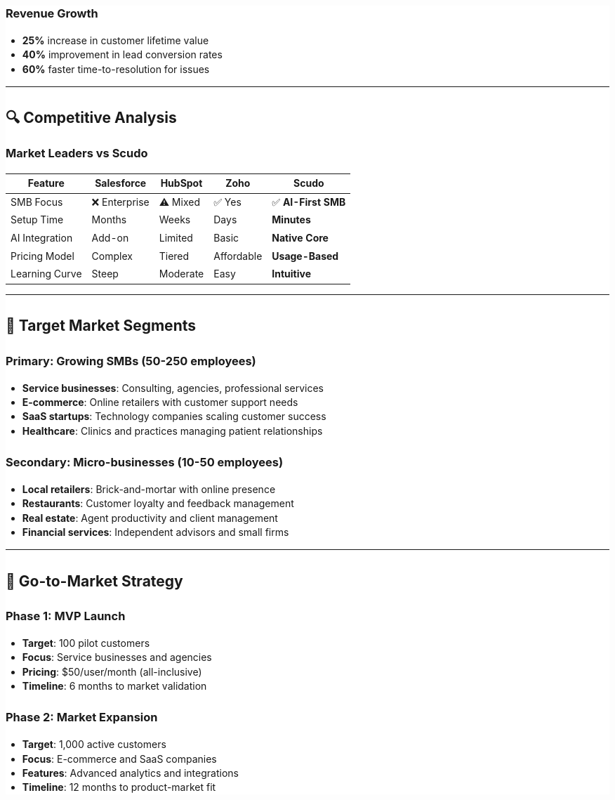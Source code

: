 ### Revenue Growth
- **25%** increase in customer lifetime value
- **40%** improvement in lead conversion rates
- **60%** faster time-to-resolution for issues

---

## 🔍 Competitive Analysis

### Market Leaders vs Scudo

| Feature | Salesforce | HubSpot | Zoho | **Scudo** |
|---------|------------|---------|------|-----------|
| SMB Focus | ❌ Enterprise | ⚠️ Mixed | ✅ Yes | ✅ **AI-First SMB** |
| Setup Time | Months | Weeks | Days | **Minutes** |
| AI Integration | Add-on | Limited | Basic | **Native Core** |
| Pricing Model | Complex | Tiered | Affordable | **Usage-Based** |
| Learning Curve | Steep | Moderate | Easy | **Intuitive** |

---

## 🎯 Target Market Segments

### Primary: Growing SMBs (50-250 employees)
- **Service businesses**: Consulting, agencies, professional services
- **E-commerce**: Online retailers with customer support needs
- **SaaS startups**: Technology companies scaling customer success
- **Healthcare**: Clinics and practices managing patient relationships

### Secondary: Micro-businesses (10-50 employees)
- **Local retailers**: Brick-and-mortar with online presence
- **Restaurants**: Customer loyalty and feedback management
- **Real estate**: Agent productivity and client management
- **Financial services**: Independent advisors and small firms

---

## 🚀 Go-to-Market Strategy

### Phase 1: MVP Launch
- **Target**: 100 pilot customers
- **Focus**: Service businesses and agencies
- **Pricing**: $50/user/month (all-inclusive)
- **Timeline**: 6 months to market validation

### Phase 2: Market Expansion
- **Target**: 1,000 active customers
- **Focus**: E-commerce and SaaS companies
- **Features**: Advanced analytics and integrations
- **Timeline**: 12 months to product-market fit
